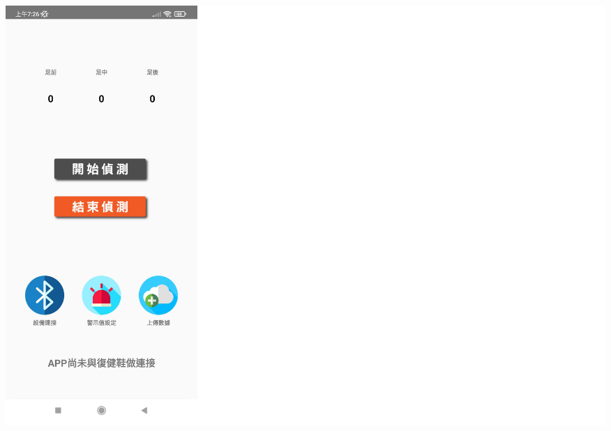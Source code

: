 <img src="https://github.com/brian415112/Foot_Helper/blob/3d488e6a100124582b57b8edf888df10258c1f5e/image/screenshot/2.jpg" width="32%">